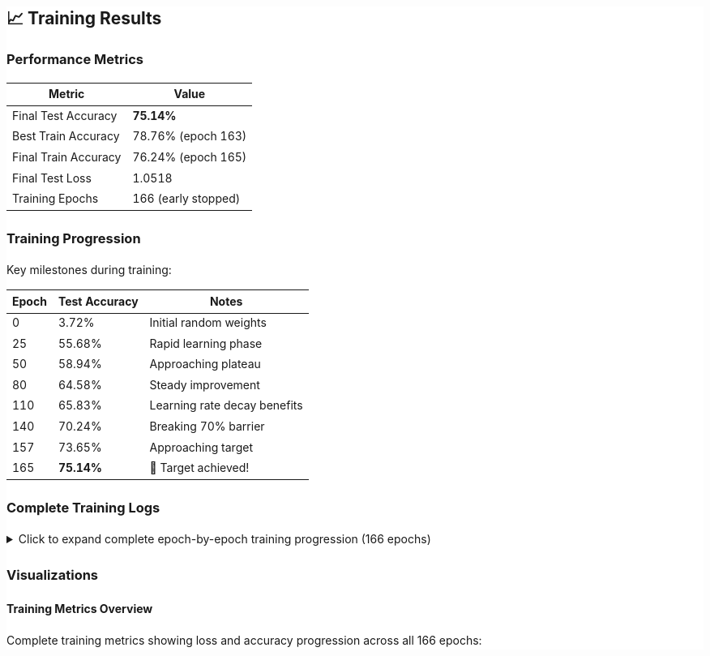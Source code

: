 ## 📈 Training Results

### Performance Metrics

| Metric | Value |
|--------|-------|
| Final Test Accuracy | **75.14%** |
| Best Train Accuracy | 78.76% (epoch 163) |
| Final Train Accuracy | 76.24% (epoch 165) |
| Final Test Loss | 1.0518 |
| Training Epochs | 166 (early stopped) |

### Training Progression

Key milestones during training:

| Epoch | Test Accuracy | Notes |
|-------|---------------|-------|
| 0 | 3.72% | Initial random weights |
| 25 | 55.68% | Rapid learning phase |
| 50 | 58.94% | Approaching plateau |
| 80 | 64.58% | Steady improvement |
| 110 | 65.83% | Learning rate decay benefits |
| 140 | 70.24% | Breaking 70% barrier |
| 157 | 73.65% | Approaching target |
| 165 | **75.14%** | 🎯 Target achieved! |

### Complete Training Logs

<details><summary>Click to expand complete epoch-by-epoch training progression (166 epochs)</summary></details>

### Visualizations

#### Training Metrics Overview

Complete training metrics showing loss and accuracy progression across all 166 epochs:
